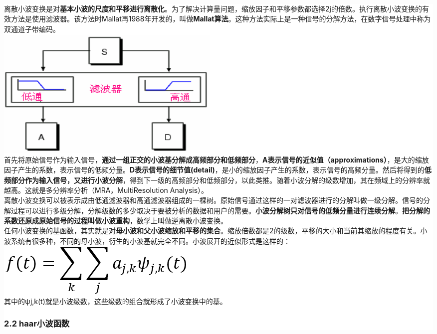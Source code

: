 离散小波变换是对**基本小波的尺度和平移进行离散化**。为了解决计算量问题，缩放因子和平移参数都选择2j的倍数。执行离散小波变换的有效方法是使用滤波器。该方法时Mallat再1988年开发的，叫做**Mallat算法**。这种方法实际上是一种信号的分解方法，在数字信号处理中称为双通道子带编码。<br />![](./img/1678082753977-64f5309f-fa2d-4303-8371-f2ff13378b88.png)<br />首先将原始信号作为输入信号，**通过一组正交的小波基分解成高频部分和低频部分**，**A表示信号的近似值（approximations）**，是大的缩放因子产生的系数，表示信号的低频分量。**D表示信号的细节值(detail)**，是小的缩放因子产生的系数，表示信号的高频分量。然后将得到的**低频部分作为输入信号，又进行小波分解**，得到下一级的高频部分和低频部分，以此类推。随着小波分解的级数增加，其在频域上的分辨率就越高。这就是多分辨率分析（MRA，MultiResolution Analysis）。<br />离散小波变换可以被表示成由低通滤波器和高通滤波器组成的一棵树。原始信号通过这样的一对滤波器进行的分解叫做一级分解。信号的分解过程可以进行多级分解，分解级数的多少取决于要被分析的数据和用户的需要。**小波分解树只对信号的低频分量进行连续分解**。**把分解的系数还原成原始信号的过程叫做小波重构**，数学上叫做逆离散小波变换。<br />任何小波变换的基函数，其实就是对**母小波和父小波缩放和平移的集合**。缩放倍数都是2的级数，平移的大小和当前其缩放的程度有关。小波系统有很多种，不同的母小波，衍生的小波基就完全不同。小波展开的近似形式是这样的：<br />![](./img/1678082753915-d34e0731-14bf-4d8a-9621-c6d1d103f914.png)<br />其中的ψj,k(t)就是小波级数，这些级数的组合就形成了小波变换中的基。
<a name="nTzaG"></a>
### 2.2 haar小波函数